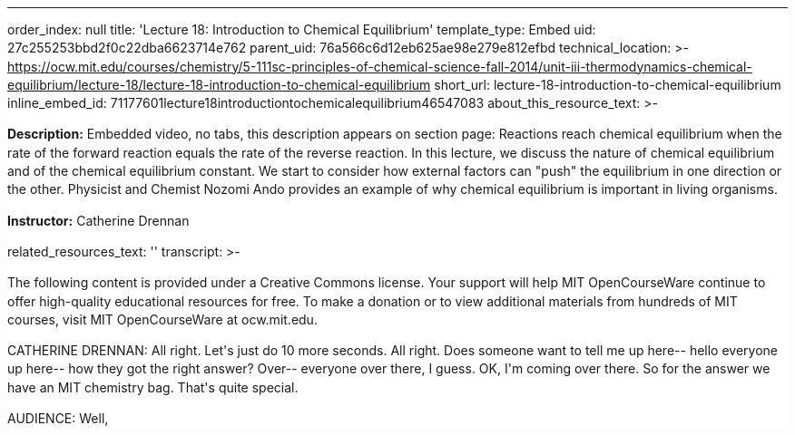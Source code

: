 ---
order_index: null
title: 'Lecture 18: Introduction to Chemical Equilibrium'
template_type: Embed
uid: 27c255253bbd2f0c22dba6623714e762
parent_uid: 76a566c6d12eb625ae98e279e812efbd
technical_location: >-
  https://ocw.mit.edu/courses/chemistry/5-111sc-principles-of-chemical-science-fall-2014/unit-iii-thermodynamics-chemical-equilibrium/lecture-18/lecture-18-introduction-to-chemical-equilibrium
short_url: lecture-18-introduction-to-chemical-equilibrium
inline_embed_id: 71177601lecture18introductiontochemicalequilibrium46547083
about_this_resource_text: >-
  <p><strong>Description:</strong> Embedded video, no tabs, this description
  appears on section page: Reactions reach chemical equilibrium when the rate of
  the forward reaction equals the rate of the reverse reaction. In this lecture,
  we discuss the nature of chemical equilibrium and of the chemical equilibrium
  constant. We start to consider how external factors can &quot;push&quot; the
  equilibrium in one direction or the other. Physicist and Chemist Nozomi Ando
  provides an example of why chemical equilibrium is important in living
  organisms.</p> <p><strong>Instructor:</strong> Catherine Drennan</p>
related_resources_text: ''
transcript: >-
  <p><span m="90">The</span> <span m="180">following</span> <span
  m="630">content</span> <span m="1110">is</span> <span m="1230">provided</span>
  <span m="1680">under</span> <span m="1890">a</span> <span
  m="1980">Creative</span> <span m="2430">Commons</span> <span
  m="2820">license.</span> <span m="3820">Your</span> <span
  m="3930">support</span> <span m="4410">will</span> <span m="4560">help</span>
  <span m="4830">MIT</span> <span m="5310">OpenCourseWare</span> <span
  m="6060">continue</span> <span m="6540">to</span> <span m="6690">offer</span>
  <span m="7020">high-quality</span> <span m="7710">educational</span> <span
  m="8340">resources</span> <span m="8940">for</span> <span
  m="9090">free.</span> <span m="10150">To</span> <span m="10250">make</span>
  <span m="10350">a</span> <span m="10410">donation</span> <span
  m="11160">or</span> <span m="11340">to</span> <span m="11460">view</span>
  <span m="11670">additional</span> <span m="12060">materials</span> <span
  m="12690">from</span> <span m="12870">hundreds</span> <span
  m="13200">of</span> <span m="13320">MIT</span> <span m="13680">courses,</span>
  <span m="14980">visit</span> <span m="15180">MIT</span> <span
  m="15690">OpenCourseWare</span> <span m="16650">at</span> <span
  m="16800">ocw.mit.edu.</span></p><p><span m="34190">CATHERINE DRENNAN:
  All</span> <span m="34280">right.</span> <span m="34460">Let's</span> <span
  m="34640">just</span> <span m="34850">do</span> <span m="35030">10</span>
  <span m="35420">more</span> <span m="35690">seconds.</span> <span
  m="53930">All</span> <span m="54030">right. Does</span> <span
  m="54350">someone</span> <span m="54690">want</span> <span m="54800">to</span>
  <span m="54950">tell</span> <span m="55280">me</span> <span
  m="55570">up</span> <span m="55810">here--</span> <span m="56770">hello</span>
  <span m="57070">everyone</span> <span m="57490">up</span> <span
  m="57640">here--</span> <span m="61330">how</span> <span m="61510">they</span>
  <span m="61600">got</span> <span m="61720">the</span> <span
  m="61780">right</span> <span m="61960">answer?</span> <span
  m="66570">Over--</span> <span m="67390">everyone</span> <span
  m="67690">over</span> <span m="67870">there,</span> <span m="68500">I</span>
  <span m="68650">guess.</span> <span m="69160">OK,</span> <span
  m="69490">I'm</span> <span m="69610">coming</span> <span m="69880">over</span>
  <span m="70090">there.</span> <span m="70640">So</span> <span
  m="71550">for</span> <span m="71770">the</span> <span m="71950">answer</span>
  <span m="72370">we</span> <span m="72520">have</span> <span
  m="72785">an</span> <span m="73340">MIT</span> <span
  m="73720">chemistry</span> <span m="74290">bag.</span> <span
  m="75080">That's</span> <span m="75250">quite</span> <span
  m="75460">special.</span></p><p><span m="83620">AUDIENCE: Well,</span> <span